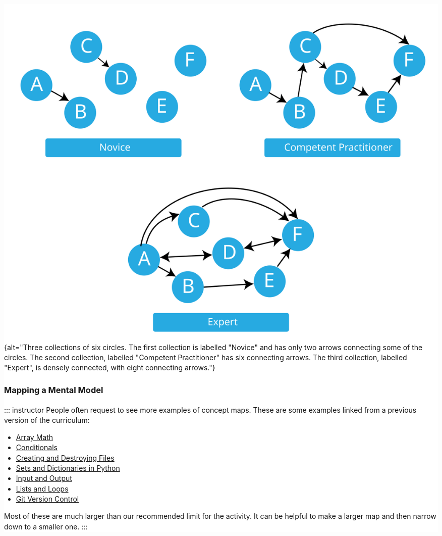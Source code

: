 ![](fig/mental_models.svg){alt="Three collections of six circles. The first collection is labelled \"Novice\" and has only two arrows connecting some of the circles. The second collection, labelled \"Competent Practitioner\" has six connecting arrows. The third collection, labelled \"Expert\", is densely connected, with eight connecting arrows."}

### Mapping a Mental Model

::: instructor
People often request to see more examples of concept maps. These are
some examples linked from a previous version of the curriculum:

-   [Array Math](fig/array-math.png)
-   [Conditionals](fig/conditionals.png)
-   [Creating and Destroying Files](fig/create-destroy.png)
-   [Sets and Dictionaries in Python](fig/dict-set.png)
-   [Input and Output](fig/io.png)
-   [Lists and Loops](fig/lists-loops.png)
-   [Git Version Control](fig/git_concept_map.png)

Most of these are much larger than our recommended limit for the
activity. It can be helpful to make a larger map and then narrow down to
a smaller one.
:::
